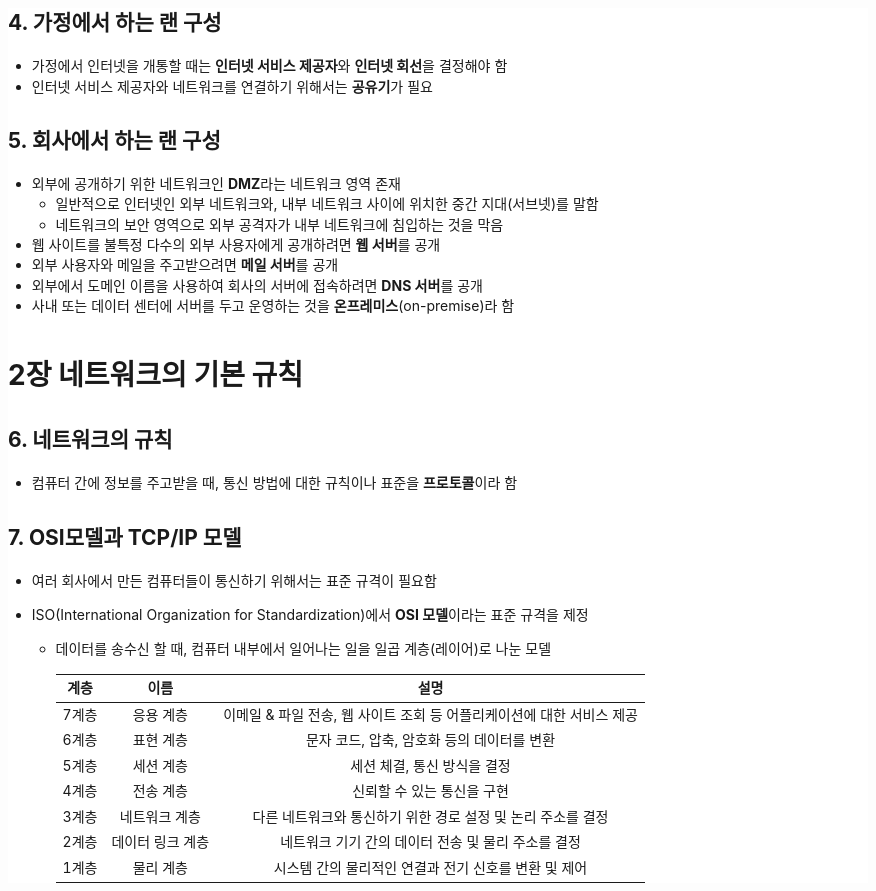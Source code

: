   




## 4. 가정에서 하는 랜 구성

- 가정에서 인터넷을 개통할 때는 **인터넷 서비스 제공자**와 **인터넷 회선**을 결정해야 함
- 인터넷 서비스 제공자와 네트워크를 연결하기 위해서는 **공유기**가 필요  





## 5. 회사에서 하는 랜 구성

- 외부에 공개하기 위한 네트워크인 **DMZ**라는 네트워크 영역 존재
  - 일반적으로 인터넷인 외부 네트워크와, 내부 네트워크 사이에 위치한 중간 지대(서브넷)를 말함
  - 네트워크의 보안 영역으로 외부 공격자가 내부 네트워크에 침입하는 것을 막음
- 웹 사이트를 불특정 다수의 외부 사용자에게 공개하려면 **웹 서버**를 공개
- 외부 사용자와 메일을 주고받으려면 **메일 서버**를 공개
- 외부에서 도메인 이름을 사용하여 회사의 서버에 접속하려면 **DNS 서버**를 공개
- 사내 또는 데이터 센터에 서버를 두고 운영하는 것을 **온프레미스**(on-premise)라 함  







# 2장 네트워크의 기본 규칙

## 6. 네트워크의 규칙

- 컴퓨터 간에 정보를 주고받을 때, 통신 방법에 대한 규칙이나 표준을 **프로토콜**이라 함



## 7. OSI모델과 TCP/IP 모델

- 여러 회사에서 만든 컴퓨터들이 통신하기 위해서는 표준 규격이 필요함

- ISO(International Organization for Standardization)에서 **OSI 모델**이라는 표준 규격을 제정

  - 데이터를 송수신 할 때, 컴퓨터 내부에서 일어나는 일을 일곱 계층(레이어)로 나눈 모델

    | 계층  |       이름       |                             설명                             |
    | :---: | :--------------: | :----------------------------------------------------------: |
    | 7계층 |    응용 계층     | 이메일 & 파일 전송, 웹 사이트 조회 등 어플리케이션에 대한 서비스 제공 |
    | 6계층 |    표현 계층     |          문자 코드, 압축, 암호화 등의 데이터를 변환          |
    | 5계층 |    세션 계층     |                 세션 체결, 통신 방식을 결정                  |
    | 4계층 |    전송 계층     |                  신뢰할 수 있는 통신을 구현                  |
    | 3계층 |  네트워크 계층   | 다른 네트워크와 통신하기 위한 경로 설정 및 논리 주소를 결정  |
    | 2계층 | 데이터 링크 계층 |      네트워크 기기 간의 데이터 전송 및 물리 주소를 결정      |
    | 1계층 |    물리 계층     |     시스템 간의 물리적인 연결과 전기 신호를 변환 및 제어     |
